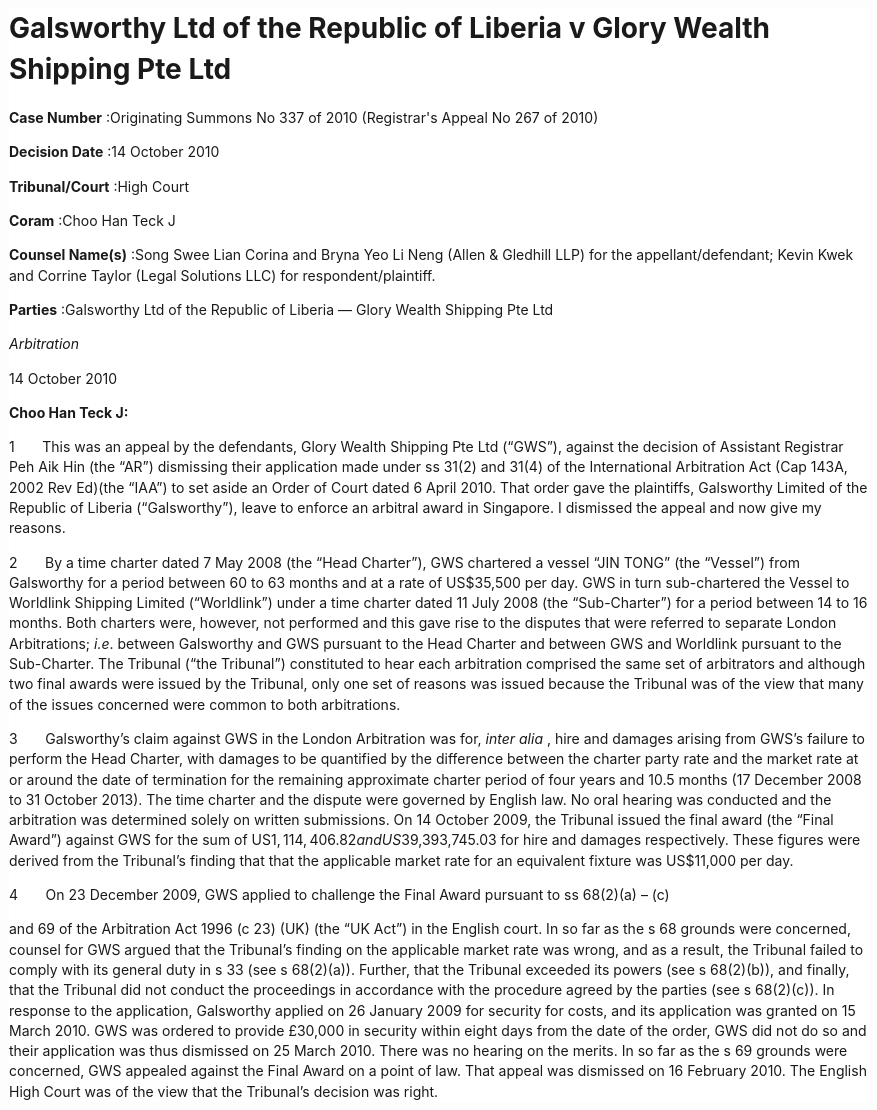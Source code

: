 # Galsworthy Ltd of the Republic of Liberia v Glory Wealth Shipping Pte Ltd 



**Case Number** :Originating Summons No 337 of 2010 (Registrar's Appeal No 267 of 2010) 

**Decision Date** :14 October 2010 

**Tribunal/Court** :High Court 

**Coram** :Choo Han Teck J 

**Counsel Name(s)** :Song Swee Lian Corina and Bryna Yeo Li Neng (Allen & Gledhill LLP) for the appellant/defendant; Kevin Kwek and Corrine Taylor (Legal Solutions LLC) for respondent/plaintiff. 

**Parties** :Galsworthy Ltd of the Republic of Liberia — Glory Wealth Shipping Pte Ltd 

_Arbitration_ 

14 October 2010 

**Choo Han Teck J:** 

1       This was an appeal by the defendants, Glory Wealth Shipping Pte Ltd (“GWS”), against the decision of Assistant Registrar Peh Aik Hin (the “AR”) dismissing their application made under ss 31(2) and 31(4) of the International Arbitration Act (Cap 143A, 2002 Rev Ed)(the “IAA”) to set aside an Order of Court dated 6 April 2010. That order gave the plaintiffs, Galsworthy Limited of the Republic of Liberia (“Galsworthy”), leave to enforce an arbitral award in Singapore. I dismissed the appeal and now give my reasons. 

2       By a time charter dated 7 May 2008 (the “Head Charter”), GWS chartered a vessel “JIN TONG” (the “Vessel”) from Galsworthy for a period between 60 to 63 months and at a rate of US$35,500 per day. GWS in turn sub-chartered the Vessel to Worldlink Shipping Limited (“Worldlink”) under a time charter dated 11 July 2008 (the “Sub-Charter”) for a period between 14 to 16 months. Both charters were, however, not performed and this gave rise to the disputes that were referred to separate London Arbitrations; _i.e_. between Galsworthy and GWS pursuant to the Head Charter and between GWS and Worldlink pursuant to the Sub-Charter. The Tribunal (“the Tribunal”) constituted to hear each arbitration comprised the same set of arbitrators and although two final awards were issued by the Tribunal, only one set of reasons was issued because the Tribunal was of the view that many of the issues concerned were common to both arbitrations. 

3       Galsworthy’s claim against GWS in the London Arbitration was for, _inter alia_ , hire and damages arising from GWS’s failure to perform the Head Charter, with damages to be quantified by the difference between the charter party rate and the market rate at or around the date of termination for the remaining approximate charter period of four years and 10.5 months (17 December 2008 to 31 October 2013). The time charter and the dispute were governed by English law. No oral hearing was conducted and the arbitration was determined solely on written submissions. On 14 October 2009, the Tribunal issued the final award (the “Final Award”) against GWS for the sum of US$1,114,406.82 and US$39,393,745.03 for hire and damages respectively. These figures were derived from the Tribunal’s finding that that the applicable market rate for an equivalent fixture was US$11,000 per day. 

4       On 23 December 2009, GWS applied to challenge the Final Award pursuant to ss 68(2)(a) – (c) 


and 69 of the Arbitration Act 1996 (c 23) (UK) (the “UK Act”) in the English court. In so far as the s 68 grounds were concerned, counsel for GWS argued that the Tribunal’s finding on the applicable market rate was wrong, and as a result, the Tribunal failed to comply with its general duty in s 33 (see s 68(2)(a)). Further, that the Tribunal exceeded its powers (see s 68(2)(b)), and finally, that the Tribunal did not conduct the proceedings in accordance with the procedure agreed by the parties (see s 68(2)(c)). In response to the application, Galsworthy applied on 26 January 2009 for security for costs, and its application was granted on 15 March 2010. GWS was ordered to provide £30,000 in security within eight days from the date of the order, GWS did not do so and their application was thus dismissed on 25 March 2010. There was no hearing on the merits. In so far as the s 69 grounds were concerned, GWS appealed against the Final Award on a point of law. That appeal was dismissed on 16 February 2010. The English High Court was of the view that the Tribunal’s decision was right. 
